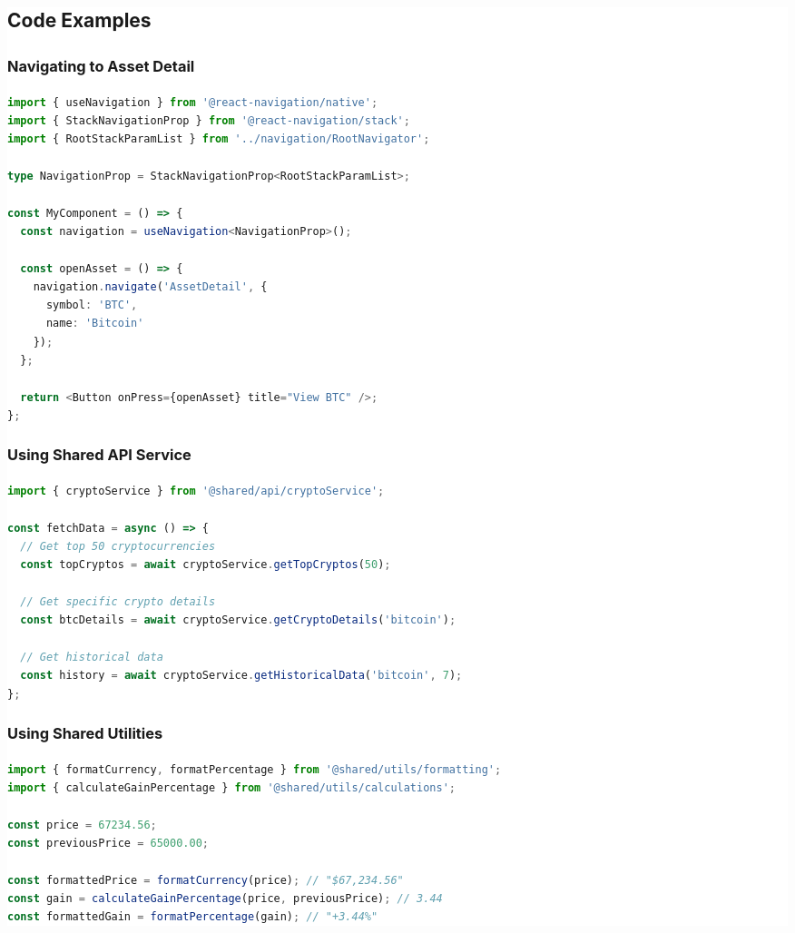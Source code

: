 ## Code Examples

### Navigating to Asset Detail

```typescript
import { useNavigation } from '@react-navigation/native';
import { StackNavigationProp } from '@react-navigation/stack';
import { RootStackParamList } from '../navigation/RootNavigator';

type NavigationProp = StackNavigationProp<RootStackParamList>;

const MyComponent = () => {
  const navigation = useNavigation<NavigationProp>();

  const openAsset = () => {
    navigation.navigate('AssetDetail', {
      symbol: 'BTC',
      name: 'Bitcoin'
    });
  };

  return <Button onPress={openAsset} title="View BTC" />;
};
```

### Using Shared API Service

```typescript
import { cryptoService } from '@shared/api/cryptoService';

const fetchData = async () => {
  // Get top 50 cryptocurrencies
  const topCryptos = await cryptoService.getTopCryptos(50);

  // Get specific crypto details
  const btcDetails = await cryptoService.getCryptoDetails('bitcoin');

  // Get historical data
  const history = await cryptoService.getHistoricalData('bitcoin', 7);
};
```

### Using Shared Utilities

```typescript
import { formatCurrency, formatPercentage } from '@shared/utils/formatting';
import { calculateGainPercentage } from '@shared/utils/calculations';

const price = 67234.56;
const previousPrice = 65000.00;

const formattedPrice = formatCurrency(price); // "$67,234.56"
const gain = calculateGainPercentage(price, previousPrice); // 3.44
const formattedGain = formatPercentage(gain); // "+3.44%"
```
